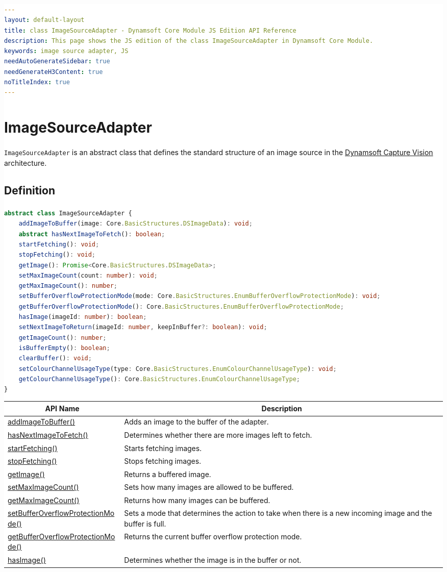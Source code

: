 ```yaml
---
layout: default-layout
title: class ImageSourceAdapter - Dynamsoft Core Module JS Edition API Reference
description: This page shows the JS edition of the class ImageSourceAdapter in Dynamsoft Core Module.
keywords: image source adapter, JS
needAutoGenerateSidebar: true
needGenerateH3Content: true
noTitleIndex: true
---
```



# ImageSourceAdapter

`ImageSourceAdapter` is an abstract class that defines the standard structure of an image source in the [Dynamsoft Capture Vision](https://www.dynamsoft.com/capture-vision/docs/core/architecture/) architecture.

## Definition

```typescript
abstract class ImageSourceAdapter {
    addImageToBuffer(image: Core.BasicStructures.DSImageData): void;
    abstract hasNextImageToFetch(): boolean;
    startFetching(): void;
    stopFetching(): void;
    getImage(): Promise<Core.BasicStructures.DSImageData>;
    setMaxImageCount(count: number): void;
    getMaxImageCount(): number;
    setBufferOverflowProtectionMode(mode: Core.BasicStructures.EnumBufferOverflowProtectionMode): void;
    getBufferOverflowProtectionMode(): Core.BasicStructures.EnumBufferOverflowProtectionMode;
    hasImage(imageId: number): boolean;
    setNextImageToReturn(imageId: number, keepInBuffer?: boolean): void;
    getImageCount(): number;
    isBufferEmpty(): boolean;
    clearBuffer(): void;
    setColourChannelUsageType(type: Core.BasicStructures.EnumColourChannelUsageType): void;
    getColourChannelUsageType(): Core.BasicStructures.EnumColourChannelUsageType;
}
```

| API Name                                                                | Description                                                                                               |
| ----------------------------------------------------------------------- | --------------------------------------------------------------------------------------------------------- |
| [addImageToBuffer()](#addimagetobuffer)                               | Adds an image to the buffer of the adapter.                                                               |
| [hasNextImageToFetch()](#hasnextimagetofetch)                         | Determines whether there are more images left to fetch.                                                   |
| [startFetching()](#startfetching)                                     | Starts fetching images.                                                                                   |
| [stopFetching()](#stopfetching)                                       | Stops fetching images.                                                                                    |
| [getImage()](#getimage)                                               | Returns a buffered image.                                                                                 |
| [setMaxImageCount()](#setmaximagecount)                               | Sets how many images are allowed to be buffered.                                                          |
| [getMaxImageCount()](#getmaximagecount)                               | Returns how many images can be buffered.                                                                  |
| [setBufferOverflowProtectionMode()](#setbufferoverflowprotectionmode) | Sets a mode that determines the action to take when there is a new incoming image and the buffer is full. |
| [getBufferOverflowProtectionMode()](#getbufferoverflowprotectionmode) | Returns the current buffer overflow protection mode.                                                      |
| [hasImage()](#hasimage)                                               | Determines whether the image is in the buffer or not.                                                     |